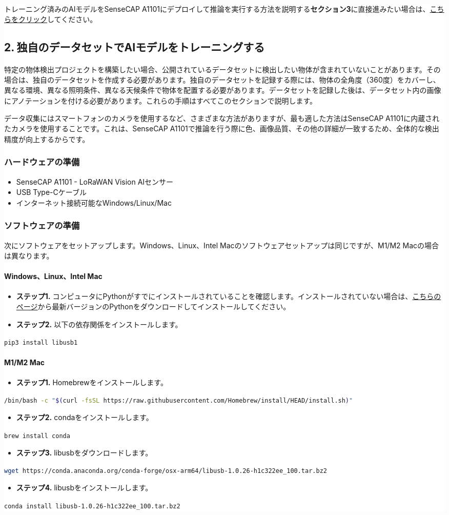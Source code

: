 トレーニング済みのAIモデルをSenseCAP A1101にデプロイして推論を実行する方法を説明する**セクション3**に直接進みたい場合は、[こちらをクリック](https://wiki.seeedstudio.com/ja/Train-Deploy-AI-Model-A1101/#3-deploy-the-trained-model-and-perform-inference)してください。

## 2. 独自のデータセットでAIモデルをトレーニングする

特定の物体検出プロジェクトを構築したい場合、公開されているデータセットに検出したい物体が含まれていないことがあります。その場合は、独自のデータセットを作成する必要があります。独自のデータセットを記録する際には、物体の全角度（360度）をカバーし、異なる環境、異なる照明条件、異なる天候条件で物体を配置する必要があります。データセットを記録した後は、データセット内の画像にアノテーションを付ける必要があります。これらの手順はすべてこのセクションで説明します。

データ収集にはスマートフォンのカメラを使用するなど、さまざまな方法がありますが、最も適した方法はSenseCAP A1101に内蔵されたカメラを使用することです。これは、SenseCAP A1101で推論を行う際に色、画像品質、その他の詳細が一致するため、全体的な検出精度が向上するからです。

### ハードウェアの準備

- SenseCAP A1101 - LoRaWAN Vision AIセンサー
- USB Type-Cケーブル
- インターネット接続可能なWindows/Linux/Mac

### ソフトウェアの準備

次にソフトウェアをセットアップします。Windows、Linux、Intel Macのソフトウェアセットアップは同じですが、M1/M2 Macの場合は異なります。

#### Windows、Linux、Intel Mac

- **ステップ1.** コンピュータにPythonがすでにインストールされていることを確認します。インストールされていない場合は、[こちらのページ](https://www.python.org/downloads/)から最新バージョンのPythonをダウンロードしてインストールしてください。

- **ステップ2.** 以下の依存関係をインストールします。

```sh
pip3 install libusb1
```

#### M1/M2 Mac

- **ステップ1.** Homebrewをインストールします。

```sh
/bin/bash -c "$(curl -fsSL https://raw.githubusercontent.com/Homebrew/install/HEAD/install.sh)"
```

- **ステップ2.** condaをインストールします。

```sh
brew install conda
```

- **ステップ3.** libusbをダウンロードします。

```sh
wget https://conda.anaconda.org/conda-forge/osx-arm64/libusb-1.0.26-h1c322ee_100.tar.bz2
```

- **ステップ4.** libusbをインストールします。

```sh
conda install libusb-1.0.26-h1c322ee_100.tar.bz2
```
